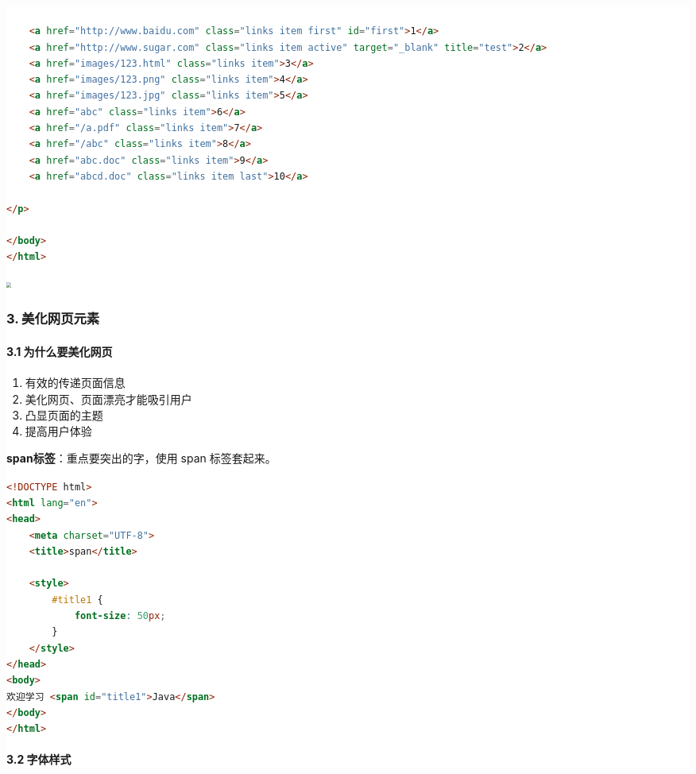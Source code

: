 ```html

    <a href="http://www.baidu.com" class="links item first" id="first">1</a>
    <a href="http://www.sugar.com" class="links item active" target="_blank" title="test">2</a>
    <a href="images/123.html" class="links item">3</a>
    <a href="images/123.png" class="links item">4</a>
    <a href="images/123.jpg" class="links item">5</a>
    <a href="abc" class="links item">6</a>
    <a href="/a.pdf" class="links item">7</a>
    <a href="/abc" class="links item">8</a>
    <a href="abc.doc" class="links item">9</a>
    <a href="abcd.doc" class="links item last">10</a>

</p>

</body>
</html>
```

<img src="/Users/sugar/Library/Application Support/typora-user-images/image-20200810125639909.png" style="zoom:40%;" />

### 3. 美化网页元素

#### 3.1 为什么要美化网页

1. 有效的传递页面信息
2. 美化网页、页面漂亮才能吸引用户
3. 凸显页面的主题
4. 提高用户体验

**span标签**：重点要突出的字，使用 span 标签套起来。

```html
<!DOCTYPE html>
<html lang="en">
<head>
    <meta charset="UTF-8">
    <title>span</title>

    <style>
        #title1 {
            font-size: 50px;
        }
    </style>
</head>
<body>
欢迎学习 <span id="title1">Java</span>
</body>
</html>
```

#### 3.2 字体样式
